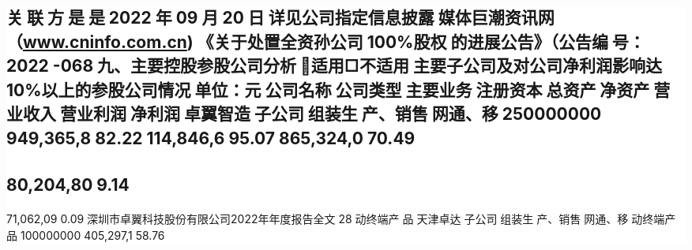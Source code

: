 关
联
方
是
是
2022
年
09
月
20
日
详见公司指定信息披露
媒体巨潮资讯网
（www.cninfo.com.cn)
《关于处置全资孙公司
100%股权
的进展公告》（公告编
号：2022
-068
九、主要控股参股公司分析
适用□不适用
主要子公司及对公司净利润影响达10%以上的参股公司情况
单位：元
公司名称
公司类型
主要业务
注册资本
总资产
净资产
营业收入
营业利润
净利润
卓翼智造
子公司
组装生
产、销售
网通、移
250000000
949,365,8
82.22
114,846,6
95.07
865,324,0
70.49
-
80,204,80
9.14
-
71,062,09
0.09
深圳市卓翼科技股份有限公司2022年年度报告全文
28
动终端产
品
天津卓达
子公司
组装生
产、销售
网通、移
动终端产
品
100000000
405,297,1
58.76